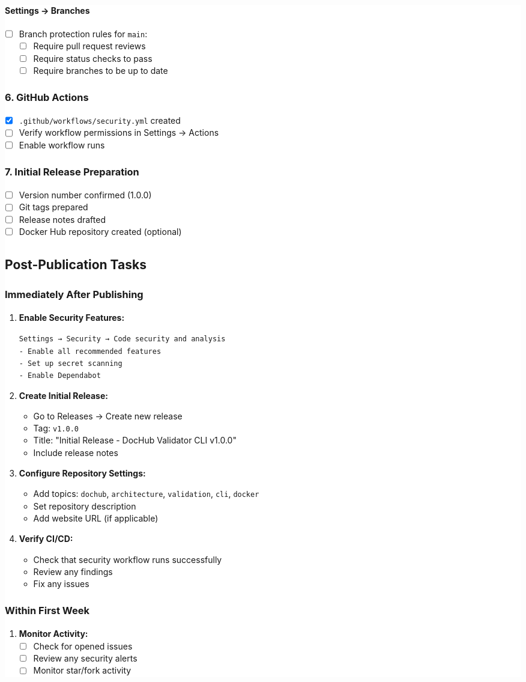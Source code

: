 #### Settings → Branches
- [ ] Branch protection rules for `main`:
  - [ ] Require pull request reviews
  - [ ] Require status checks to pass
  - [ ] Require branches to be up to date

### 6. GitHub Actions
- [x] `.github/workflows/security.yml` created
- [ ] Verify workflow permissions in Settings → Actions
- [ ] Enable workflow runs

### 7. Initial Release Preparation
- [ ] Version number confirmed (1.0.0)
- [ ] Git tags prepared
- [ ] Release notes drafted
- [ ] Docker Hub repository created (optional)

## Post-Publication Tasks

### Immediately After Publishing

1. **Enable Security Features:**
   ```
   Settings → Security → Code security and analysis
   - Enable all recommended features
   - Set up secret scanning
   - Enable Dependabot
   ```

2. **Create Initial Release:**
   - Go to Releases → Create new release
   - Tag: `v1.0.0`
   - Title: "Initial Release - DocHub Validator CLI v1.0.0"
   - Include release notes

3. **Configure Repository Settings:**
   - Add topics: `dochub`, `architecture`, `validation`, `cli`, `docker`
   - Set repository description
   - Add website URL (if applicable)

4. **Verify CI/CD:**
   - Check that security workflow runs successfully
   - Review any findings
   - Fix any issues

### Within First Week

1. **Monitor Activity:**
   - [ ] Check for opened issues
   - [ ] Review any security alerts
   - [ ] Monitor star/fork activity
